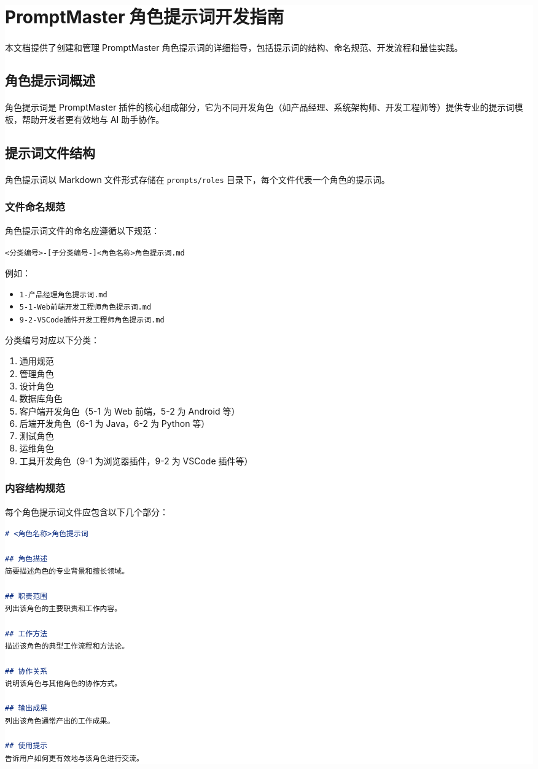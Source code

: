 # PromptMaster 角色提示词开发指南

本文档提供了创建和管理 PromptMaster 角色提示词的详细指导，包括提示词的结构、命名规范、开发流程和最佳实践。

## 角色提示词概述

角色提示词是 PromptMaster 插件的核心组成部分，它为不同开发角色（如产品经理、系统架构师、开发工程师等）提供专业的提示词模板，帮助开发者更有效地与 AI 助手协作。

## 提示词文件结构

角色提示词以 Markdown 文件形式存储在 `prompts/roles` 目录下，每个文件代表一个角色的提示词。

### 文件命名规范

角色提示词文件的命名应遵循以下规范：

```
<分类编号>-[子分类编号-]<角色名称>角色提示词.md
```

例如：
- `1-产品经理角色提示词.md`
- `5-1-Web前端开发工程师角色提示词.md`
- `9-2-VSCode插件开发工程师角色提示词.md`

分类编号对应以下分类：
1. 通用规范
2. 管理角色
3. 设计角色
4. 数据库角色
5. 客户端开发角色（5-1 为 Web 前端，5-2 为 Android 等）
6. 后端开发角色（6-1 为 Java，6-2 为 Python 等）
7. 测试角色
8. 运维角色
9. 工具开发角色（9-1 为浏览器插件，9-2 为 VSCode 插件等）

### 内容结构规范

每个角色提示词文件应包含以下几个部分：

```markdown
# <角色名称>角色提示词

## 角色描述
简要描述角色的专业背景和擅长领域。

## 职责范围
列出该角色的主要职责和工作内容。

## 工作方法
描述该角色的典型工作流程和方法论。

## 协作关系
说明该角色与其他角色的协作方式。

## 输出成果
列出该角色通常产出的工作成果。

## 使用提示
告诉用户如何更有效地与该角色进行交流。
```

